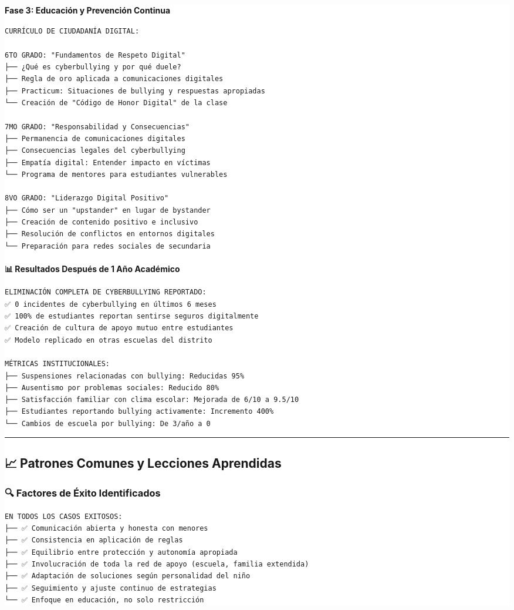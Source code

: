 **Fase 3: Educación y Prevención Continua**
```
CURRÍCULO DE CIUDADANÍA DIGITAL:

6TO GRADO: "Fundamentos de Respeto Digital"
├── ¿Qué es cyberbullying y por qué duele?
├── Regla de oro aplicada a comunicaciones digitales
├── Practicum: Situaciones de bullying y respuestas apropiadas
└── Creación de "Código de Honor Digital" de la clase

7MO GRADO: "Responsabilidad y Consecuencias"
├── Permanencia de comunicaciones digitales
├── Consecuencias legales del cyberbullying
├── Empatía digital: Entender impacto en víctimas
└── Programa de mentores para estudiantes vulnerables

8VO GRADO: "Liderazgo Digital Positivo"
├── Cómo ser un "upstander" en lugar de bystander
├── Creación de contenido positivo e inclusivo
├── Resolución de conflictos en entornos digitales
└── Preparación para redes sociales de secundaria
```

#### **📊 Resultados Después de 1 Año Académico**
```
ELIMINACIÓN COMPLETA DE CYBERBULLYING REPORTADO:
✅ 0 incidentes de cyberbullying en últimos 6 meses
✅ 100% de estudiantes reportan sentirse seguros digitalmente
✅ Creación de cultura de apoyo mutuo entre estudiantes
✅ Modelo replicado en otras escuelas del distrito

MÉTRICAS INSTITUCIONALES:
├── Suspensiones relacionadas con bullying: Reducidas 95%
├── Ausentismo por problemas sociales: Reducido 80%
├── Satisfacción familiar con clima escolar: Mejorada de 6/10 a 9.5/10
├── Estudiantes reportando bullying activamente: Incremento 400%
└── Cambios de escuela por bullying: De 3/año a 0
```

---

## 📈 Patrones Comunes y Lecciones Aprendidas

### **🔍 Factores de Éxito Identificados**
```
EN TODOS LOS CASOS EXITOSOS:
├── ✅ Comunicación abierta y honesta con menores
├── ✅ Consistencia en aplicación de reglas
├── ✅ Equilibrio entre protección y autonomía apropiada
├── ✅ Involucración de toda la red de apoyo (escuela, familia extendida)
├── ✅ Adaptación de soluciones según personalidad del niño
├── ✅ Seguimiento y ajuste continuo de estrategias
└── ✅ Enfoque en educación, no solo restricción
```
